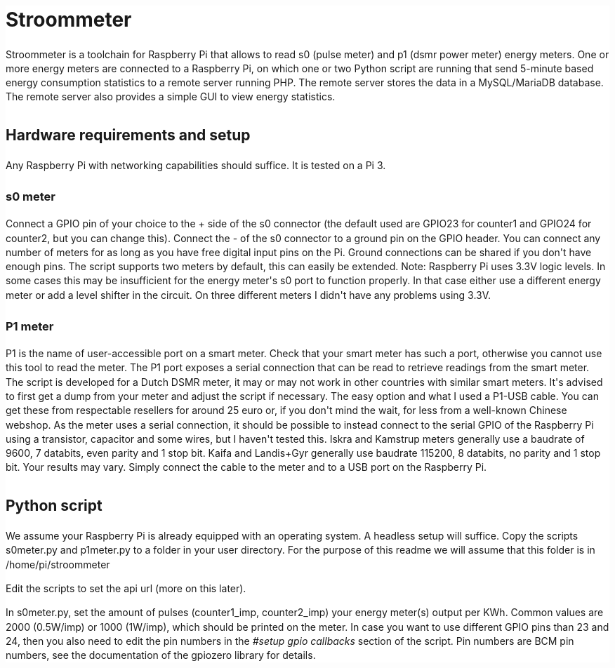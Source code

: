 # Stroommeter

Stroommeter is a toolchain for Raspberry Pi that allows to read s0 (pulse meter) and p1 (dsmr power meter) energy meters. One or more energy meters are connected to a Raspberry Pi, on which one or two Python script are running that send 5-minute based energy consumption statistics to a remote server running PHP. The remote server stores the data in a MySQL/MariaDB database. The remote server also provides a simple GUI to view energy statistics.


## Hardware requirements and setup

Any Raspberry Pi with networking capabilities should suffice. It is tested on a Pi 3.

### s0 meter
Connect a GPIO pin of your choice to the + side of the s0 connector (the default used are GPIO23 for counter1 and GPIO24 for counter2, but you can change this). Connect the - of the s0 connector to a ground pin on the GPIO header. You can connect any number of meters for as long as you have free digital input pins on the Pi. Ground connections can be shared if you don't have enough pins.
The script supports two meters by default, this can easily be extended.
Note: Raspberry Pi uses 3.3V logic levels. In some cases this may be insufficient for the energy meter's s0 port to function properly. In that case either use a different energy meter or add a level shifter in the circuit. On three different meters I didn't have any problems using 3.3V.

### P1 meter
P1 is the name of user-accessible port on a smart meter. Check that your smart meter has such a port, otherwise you cannot use this tool to read the meter. The P1 port exposes a serial connection that can be read to retrieve readings from the smart meter. The script is developed for a Dutch DSMR meter, it may or may not work in other countries with similar smart meters. It's advised to first get a dump from your meter and adjust the script if necessary.
The easy option and what I used a P1-USB cable. You can get these from respectable resellers for around 25 euro or, if you don't mind the wait, for less from a well-known Chinese webshop. As the meter uses a serial connection, it should be possible to instead connect to the serial GPIO of the Raspberry Pi using a transistor, capacitor and some wires, but I haven't tested this.
Iskra and Kamstrup meters generally use a baudrate of 9600, 7 databits, even parity and 1 stop bit. Kaifa and Landis+Gyr generally use baudrate 115200, 8 databits, no parity and 1 stop bit. Your results may vary. 
Simply connect the cable to the meter and to a USB port on the Raspberry Pi.

## Python script

We assume your Raspberry Pi is already equipped with an operating system. A headless setup will suffice.
Copy the scripts s0meter.py and p1meter.py to a folder in your user directory. For the purpose of this readme we will assume that this folder is in /home/pi/stroommeter

Edit the scripts to set the api url (more on this later).

In s0meter.py, set the amount of pulses (counter1_imp, counter2_imp) your energy meter(s) output per KWh. Common values are 2000 (0.5W/imp) or 1000 (1W/imp), which should be printed on the meter. In case you want to use different GPIO pins than 23 and 24, then you also need to edit the pin numbers in the *#setup gpio callbacks* section of the script. Pin numbers are BCM pin numbers, see the documentation of the gpiozero library for details.
